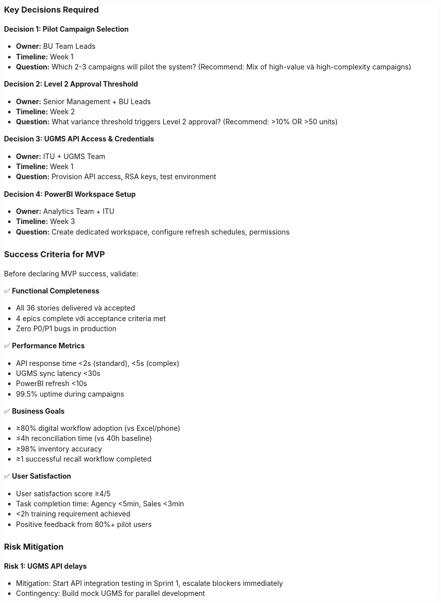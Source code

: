 ### Key Decisions Required

**Decision 1: Pilot Campaign Selection**
- **Owner:** BU Team Leads
- **Timeline:** Week 1
- **Question:** Which 2-3 campaigns will pilot the system? (Recommend: Mix of high-value và high-complexity campaigns)

**Decision 2: Level 2 Approval Threshold**
- **Owner:** Senior Management + BU Leads
- **Timeline:** Week 2
- **Question:** What variance threshold triggers Level 2 approval? (Recommend: >10% OR >50 units)

**Decision 3: UGMS API Access & Credentials**
- **Owner:** ITU + UGMS Team
- **Timeline:** Week 1
- **Question:** Provision API access, RSA keys, test environment

**Decision 4: PowerBI Workspace Setup**
- **Owner:** Analytics Team + ITU
- **Timeline:** Week 3
- **Question:** Create dedicated workspace, configure refresh schedules, permissions

### Success Criteria for MVP

Before declaring MVP success, validate:

✅ **Functional Completeness**
- All 36 stories delivered và accepted
- 4 epics complete với acceptance criteria met
- Zero P0/P1 bugs in production

✅ **Performance Metrics**
- API response time <2s (standard), <5s (complex)
- UGMS sync latency <30s
- PowerBI refresh <10s
- 99.5% uptime during campaigns

✅ **Business Goals**
- ≥80% digital workflow adoption (vs Excel/phone)
- ≤4h reconciliation time (vs 40h baseline)
- ≥98% inventory accuracy
- ≥1 successful recall workflow completed

✅ **User Satisfaction**
- User satisfaction score ≥4/5
- Task completion time: Agency <5min, Sales <3min
- <2h training requirement achieved
- Positive feedback from 80%+ pilot users

### Risk Mitigation

**Risk 1: UGMS API delays**
- Mitigation: Start API integration testing in Sprint 1, escalate blockers immediately
- Contingency: Build mock UGMS for parallel development
